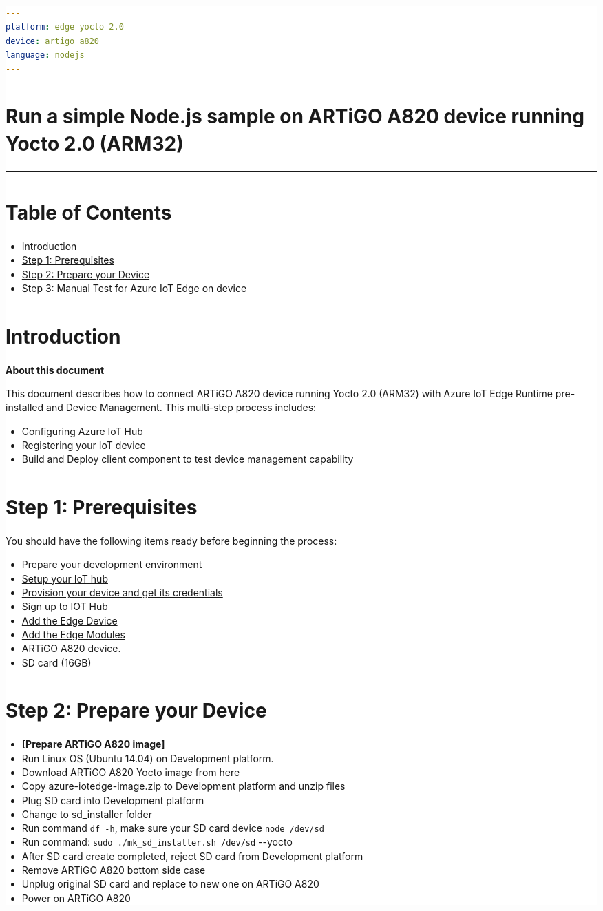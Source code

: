 ```yaml
---
platform: edge yocto 2.0
device: artigo a820
language: nodejs
---
```


Run a simple Node.js sample on ARTiGO A820 device running Yocto 2.0 (ARM32)
===
---

# Table of Contents

-   [Introduction](#Introduction)
-   [Step 1: Prerequisites](#Prerequisites)
-   [Step 2: Prepare your Device](#PrepareDevice)
-   [Step 3: Manual Test for Azure IoT Edge on device](#Manual)

<a name="Introduction"></a>
# Introduction

**About this document**

This document describes how to connect ARTiGO A820 device running Yocto 2.0 (ARM32) with Azure IoT Edge Runtime pre-installed and Device Management. This multi-step process includes:

-   Configuring Azure IoT Hub
-   Registering your IoT device
-   Build and Deploy client component to test device management capability 

<a name="Prerequisites"></a>
# Step 1: Prerequisites

You should have the following items ready before beginning the process:

-   [Prepare your development environment][setup-devbox-linux]
-   [Setup your IoT hub](https://account.windowsazure.com/signup?offer=ms-azr-0044p)
-   [Provision your device and get its credentials][lnk-manage-iot-hub]
-   [Sign up to IOT Hub](https://account.windowsazure.com/signup?offer=ms-azr-0044p)
-   [Add the Edge Device](https://docs.microsoft.com/en-us/azure/iot-edge/quickstart-linux)
-   [Add the Edge Modules](https://docs.microsoft.com/en-us/azure/iot-edge/quickstart-linux#deploy-a-module)
-   ARTiGO A820 device.
-   SD card (16GB)

<a name="PrepareDevice"></a>
# Step 2: Prepare your Device

-   **[Prepare ARTiGO A820 image]**
-   Run Linux OS (Ubuntu 14.04) on Development platform.
-   Download ARTiGO A820 Yocto image from [here](https://drive.via.com.tw/s/get.do?w=379D99CCFEEF4BC18A3476696CC18BDC)
-   Copy azure-iotedge-image.zip to Development platform and unzip files
-   Plug SD card into Development platform
-   Change to sd_installer folder
-   Run command `df -h`, make sure your SD card device `node /dev/sd`
-   Run command: `sudo ./mk_sd_installer.sh /dev/sd` --yocto
-   After SD card create completed, reject SD card from Development platform
-   Remove ARTiGO A820 bottom side case
-   Unplug original SD card and replace to new one on ARTiGO A820
-   Power on ARTiGO A820


[setup-devbox-linux]: https://github.com/Azure/azure-iot-sdk-c/blob/master/doc/devbox_setup.md
[lnk-setup-iot-hub]: ../setup_iothub.md
[lnk-manage-iot-hub]: ../manage_iot_hub.md
